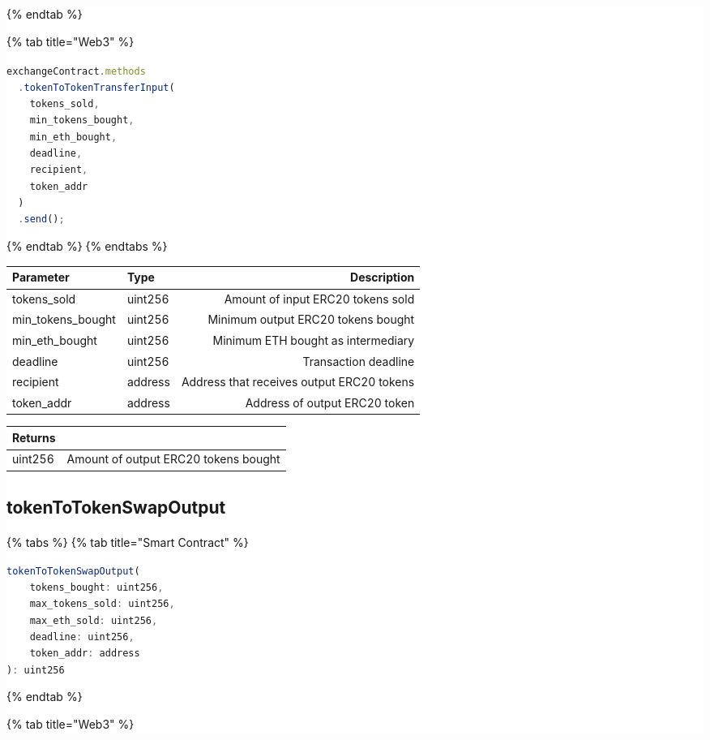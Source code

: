 {% endtab %}

{% tab title="Web3" %}

```javascript
exchangeContract.methods
  .tokenToTokenTransferInput(
    tokens_sold,
    min_tokens_bought,
    min_eth_bought,
    deadline,
    recipient,
    token_addr
  )
  .send();
```

{% endtab %}
{% endtabs %}

| Parameter         | Type    |                               Description |
| :---------------- | :------ | ----------------------------------------: |
| tokens_sold       | uint256 |         Amount of input ERC20 tokens sold |
| min_tokens_bought | uint256 |        Minimum output ERC20 tokens bought |
| min_eth_bought    | uint256 |        Minimum ETH bought as intermediary |
| deadline          | uint256 |                      Transaction deadline |
| recipient         | address | Address that receives output ERC20 tokens |
| token_addr        | address |             Address of output ERC20 token |

| Returns |                                      |
| :------ | -----------------------------------: |
| uint256 | Amount of output ERC20 tokens bought |

## tokenToTokenSwapOutput

{% tabs %}
{% tab title="Smart Contract" %}

```javascript
tokenToTokenSwapOutput(
    tokens_bought: uint256,
    max_tokens_sold: uint256,
    max_eth_sold: uint256,
    deadline: uint256,
    token_addr: address
): uint256
```

{% endtab %}

{% tab title="Web3" %}
